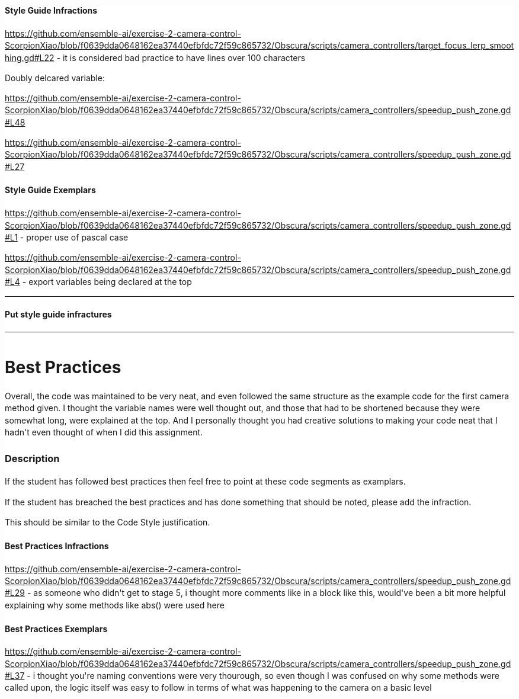 #### Style Guide Infractions ####
https://github.com/ensemble-ai/exercise-2-camera-control-ScorpionXiao/blob/f0639dda0648162ea37440efbfdc72f59c865732/Obscura/scripts/camera_controllers/target_focus_lerp_smoothing.gd#L22 - it is considered bad practice to have lines over 100 characters

Doubly delcared variable:

https://github.com/ensemble-ai/exercise-2-camera-control-ScorpionXiao/blob/f0639dda0648162ea37440efbfdc72f59c865732/Obscura/scripts/camera_controllers/speedup_push_zone.gd#L48 

https://github.com/ensemble-ai/exercise-2-camera-control-ScorpionXiao/blob/f0639dda0648162ea37440efbfdc72f59c865732/Obscura/scripts/camera_controllers/speedup_push_zone.gd#L27 

#### Style Guide Exemplars ####
https://github.com/ensemble-ai/exercise-2-camera-control-ScorpionXiao/blob/f0639dda0648162ea37440efbfdc72f59c865732/Obscura/scripts/camera_controllers/speedup_push_zone.gd#L1 - proper use of pascal case

https://github.com/ensemble-ai/exercise-2-camera-control-ScorpionXiao/blob/f0639dda0648162ea37440efbfdc72f59c865732/Obscura/scripts/camera_controllers/speedup_push_zone.gd#L4 - export variables being declared at the top

___
#### Put style guide infractures ####

___

# Best Practices #
Overall, the code was maintained to be very neat, and even followed the same structure as the example code for the first camera method given. I thought the variable names were well thought out, and those that had to be shortened because they were somewhat long, were explained at the top. And I personally thought you had creative solutions to making your code neat that I hadn't even thought of when I did this assignment.

### Description ###

If the student has followed best practices then feel free to point at these code segments as examplars. 

If the student has breached the best practices and has done something that should be noted, please add the infraction.


This should be similar to the Code Style justification.

#### Best Practices Infractions ####
https://github.com/ensemble-ai/exercise-2-camera-control-ScorpionXiao/blob/f0639dda0648162ea37440efbfdc72f59c865732/Obscura/scripts/camera_controllers/speedup_push_zone.gd#L29 - as someone who didn't get to stage 5, i thought more comments like in a block like this, would've been a bit more helpful explaining why some methods like abs() were used here 

#### Best Practices Exemplars ####
https://github.com/ensemble-ai/exercise-2-camera-control-ScorpionXiao/blob/f0639dda0648162ea37440efbfdc72f59c865732/Obscura/scripts/camera_controllers/speedup_push_zone.gd#L37 - i thought you're naming conventions were very thourough, so even though I was confused on why some methods were called upon, the logic itself was easy to follow in terms of what was happening to the camera on a basic level
